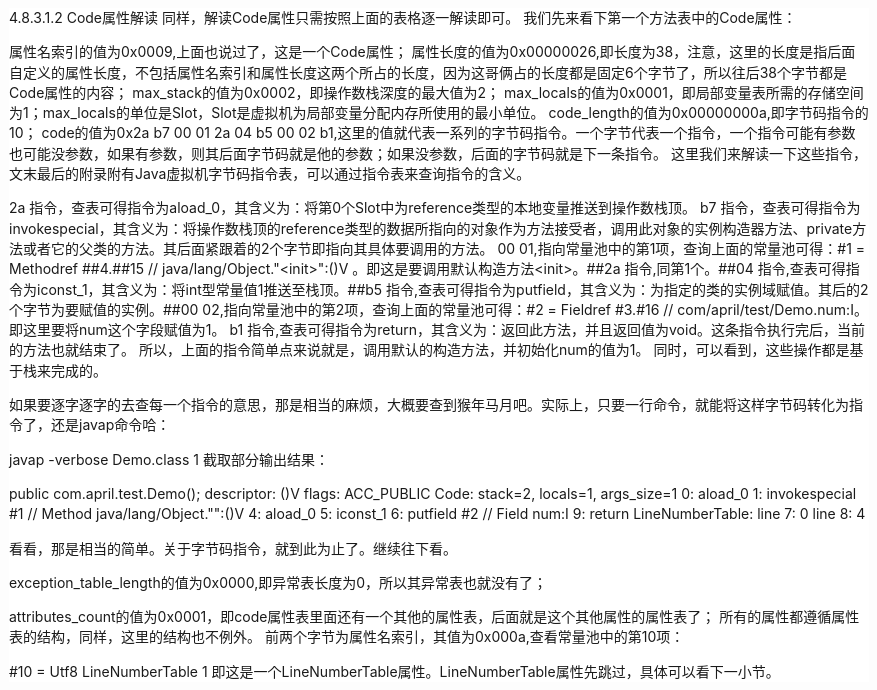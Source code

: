4.8.3.1.2 Code属性解读
同样，解读Code属性只需按照上面的表格逐一解读即可。
我们先来看下第一个方法表中的Code属性：

属性名索引的值为0x0009,上面也说过了，这是一个Code属性；
属性长度的值为0x00000026,即长度为38，注意，这里的长度是指后面自定义的属性长度，不包括属性名索引和属性长度这两个所占的长度，因为这哥俩占的长度都是固定6个字节了，所以往后38个字节都是Code属性的内容；
max_stack的值为0x0002，即操作数栈深度的最大值为2；
max_locals的值为0x0001，即局部变量表所需的存储空间为1；max_locals的单位是Slot，Slot是虚拟机为局部变量分配内存所使用的最小单位。
code_length的值为0x00000000a,即字节码指令的10；
code的值为0x2a b7 00 01 2a 04 b5 00 02 b1,这里的值就代表一系列的字节码指令。一个字节代表一个指令，一个指令可能有参数也可能没参数，如果有参数，则其后面字节码就是他的参数；如果没参数，后面的字节码就是下一条指令。
这里我们来解读一下这些指令，文末最后的附录附有Java虚拟机字节码指令表，可以通过指令表来查询指令的含义。

2a 指令，查表可得指令为aload_0，其含义为：将第0个Slot中为reference类型的本地变量推送到操作数栈顶。
b7 指令，查表可得指令为invokespecial，其含义为：将操作数栈顶的reference类型的数据所指向的对象作为方法接受者，调用此对象的实例构造器方法、private方法或者它的父类的方法。其后面紧跟着的2个字节即指向其具体要调用的方法。
00 01,指向常量池中的第1项，查询上面的常量池可得：#1 = Methodref ##4.##15 // java/lang/Object.&quot;&lt;init&gt;&quot;:()V 。即这是要调用默认构造方法&lt;init&gt;。##2a 指令,同第1个。##04 指令,查表可得指令为iconst_1，其含义为：将int型常量值1推送至栈顶。##b5 指令,查表可得指令为putfield，其含义为：为指定的类的实例域赋值。其后的2个字节为要赋值的实例。##00 02,指向常量池中的第2项，查询上面的常量池可得：#2 = Fieldref #3.#16 // com/april/test/Demo.num:I。即这里要将num这个字段赋值为1。
b1 指令,查表可得指令为return，其含义为：返回此方法，并且返回值为void。这条指令执行完后，当前的方法也就结束了。
所以，上面的指令简单点来说就是，调用默认的构造方法，并初始化num的值为1。
同时，可以看到，这些操作都是基于栈来完成的。

如果要逐字逐字的去查每一个指令的意思，那是相当的麻烦，大概要查到猴年马月吧。实际上，只要一行命令，就能将这样字节码转化为指令了，还是javap命令哈：

 javap -verbose Demo.class
1
截取部分输出结果：

   public com.april.test.Demo();
    descriptor: ()V
    flags: ACC_PUBLIC
    Code:
      stack=2, locals=1, args_size=1
         0: aload_0
         1: invokespecial #1                  // Method java/lang/Object."<init>":()V
         4: aload_0
         5: iconst_1
         6: putfield      #2                  // Field num:I
         9: return
      LineNumberTable:
        line 7: 0
        line 8: 4

看看，那是相当的简单。关于字节码指令，就到此为止了。继续往下看。

exception_table_length的值为0x0000,即异常表长度为0，所以其异常表也就没有了；

attributes_count的值为0x0001，即code属性表里面还有一个其他的属性表，后面就是这个其他属性的属性表了；
所有的属性都遵循属性表的结构，同样，这里的结构也不例外。
前两个字节为属性名索引，其值为0x000a,查看常量池中的第10项：

  #10 = Utf8               LineNumberTable
1
即这是一个LineNumberTable属性。LineNumberTable属性先跳过，具体可以看下一小节。
